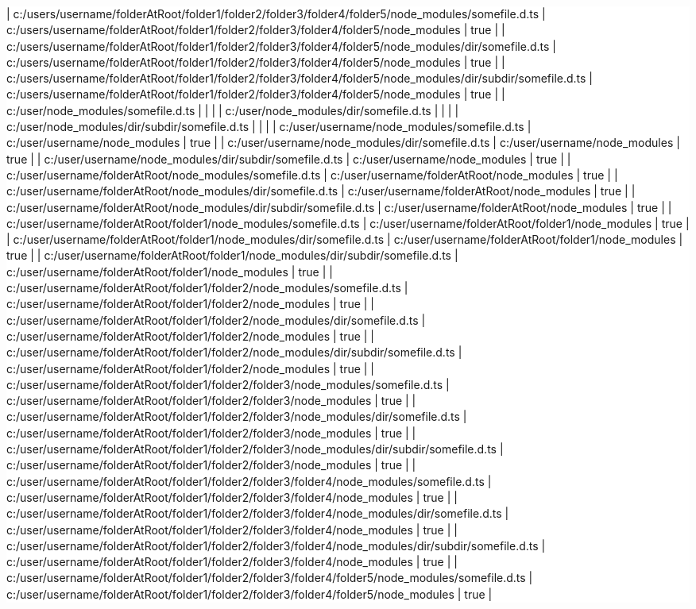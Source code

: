 | c:/users/username/folderAtRoot/folder1/folder2/folder3/folder4/folder5/node_modules/somefile.d.ts           | c:/users/username/folderAtRoot/folder1/folder2/folder3/folder4/folder5/node_modules                         | true      |
| c:/users/username/folderAtRoot/folder1/folder2/folder3/folder4/folder5/node_modules/dir/somefile.d.ts       | c:/users/username/folderAtRoot/folder1/folder2/folder3/folder4/folder5/node_modules                         | true      |
| c:/users/username/folderAtRoot/folder1/folder2/folder3/folder4/folder5/node_modules/dir/subdir/somefile.d.ts | c:/users/username/folderAtRoot/folder1/folder2/folder3/folder4/folder5/node_modules                         | true      |
| c:/user/node_modules/somefile.d.ts                                                                          |                                                                                                             |           |
| c:/user/node_modules/dir/somefile.d.ts                                                                      |                                                                                                             |           |
| c:/user/node_modules/dir/subdir/somefile.d.ts                                                               |                                                                                                             |           |
| c:/user/username/node_modules/somefile.d.ts                                                                 | c:/user/username/node_modules                                                                               | true      |
| c:/user/username/node_modules/dir/somefile.d.ts                                                             | c:/user/username/node_modules                                                                               | true      |
| c:/user/username/node_modules/dir/subdir/somefile.d.ts                                                      | c:/user/username/node_modules                                                                               | true      |
| c:/user/username/folderAtRoot/node_modules/somefile.d.ts                                                    | c:/user/username/folderAtRoot/node_modules                                                                  | true      |
| c:/user/username/folderAtRoot/node_modules/dir/somefile.d.ts                                                | c:/user/username/folderAtRoot/node_modules                                                                  | true      |
| c:/user/username/folderAtRoot/node_modules/dir/subdir/somefile.d.ts                                         | c:/user/username/folderAtRoot/node_modules                                                                  | true      |
| c:/user/username/folderAtRoot/folder1/node_modules/somefile.d.ts                                            | c:/user/username/folderAtRoot/folder1/node_modules                                                          | true      |
| c:/user/username/folderAtRoot/folder1/node_modules/dir/somefile.d.ts                                        | c:/user/username/folderAtRoot/folder1/node_modules                                                          | true      |
| c:/user/username/folderAtRoot/folder1/node_modules/dir/subdir/somefile.d.ts                                 | c:/user/username/folderAtRoot/folder1/node_modules                                                          | true      |
| c:/user/username/folderAtRoot/folder1/folder2/node_modules/somefile.d.ts                                    | c:/user/username/folderAtRoot/folder1/folder2/node_modules                                                  | true      |
| c:/user/username/folderAtRoot/folder1/folder2/node_modules/dir/somefile.d.ts                                | c:/user/username/folderAtRoot/folder1/folder2/node_modules                                                  | true      |
| c:/user/username/folderAtRoot/folder1/folder2/node_modules/dir/subdir/somefile.d.ts                         | c:/user/username/folderAtRoot/folder1/folder2/node_modules                                                  | true      |
| c:/user/username/folderAtRoot/folder1/folder2/folder3/node_modules/somefile.d.ts                            | c:/user/username/folderAtRoot/folder1/folder2/folder3/node_modules                                          | true      |
| c:/user/username/folderAtRoot/folder1/folder2/folder3/node_modules/dir/somefile.d.ts                        | c:/user/username/folderAtRoot/folder1/folder2/folder3/node_modules                                          | true      |
| c:/user/username/folderAtRoot/folder1/folder2/folder3/node_modules/dir/subdir/somefile.d.ts                 | c:/user/username/folderAtRoot/folder1/folder2/folder3/node_modules                                          | true      |
| c:/user/username/folderAtRoot/folder1/folder2/folder3/folder4/node_modules/somefile.d.ts                    | c:/user/username/folderAtRoot/folder1/folder2/folder3/folder4/node_modules                                  | true      |
| c:/user/username/folderAtRoot/folder1/folder2/folder3/folder4/node_modules/dir/somefile.d.ts                | c:/user/username/folderAtRoot/folder1/folder2/folder3/folder4/node_modules                                  | true      |
| c:/user/username/folderAtRoot/folder1/folder2/folder3/folder4/node_modules/dir/subdir/somefile.d.ts         | c:/user/username/folderAtRoot/folder1/folder2/folder3/folder4/node_modules                                  | true      |
| c:/user/username/folderAtRoot/folder1/folder2/folder3/folder4/folder5/node_modules/somefile.d.ts            | c:/user/username/folderAtRoot/folder1/folder2/folder3/folder4/folder5/node_modules                          | true      |